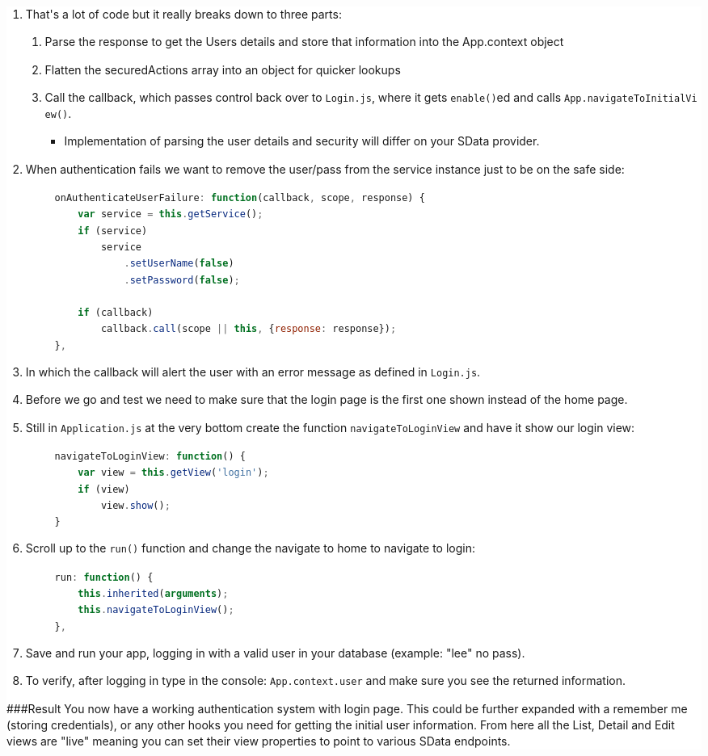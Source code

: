 1. That's a lot of code but it really breaks down to three parts:

   1. Parse the response to get the Users details and store that information into the App.context object
   1. Flatten the securedActions array into an object for quicker lookups
   1. Call the callback, which passes control back over to `Login.js`, where it gets `enable()`ed and calls `App.navigateToInitialView()`.

      * Implementation of parsing the user details and security will differ on your SData provider.

1. When authentication fails we want to remove the user/pass from the service instance just to be on the safe side:

   ```javascript
        onAuthenticateUserFailure: function(callback, scope, response) {
            var service = this.getService();
            if (service)
                service
                    .setUserName(false)
                    .setPassword(false);

            if (callback)
                callback.call(scope || this, {response: response});
        },
   ```

1. In which the callback will alert the user with an error message as defined in `Login.js`.

1. Before we go and test we need to make sure that the login page is the first one shown instead of the home page.

1. Still in `Application.js` at the very bottom create the function `navigateToLoginView` and have it show our login view:
   ```javascript
        navigateToLoginView: function() {
            var view = this.getView('login');
            if (view)
                view.show();
        }
   ```

1. Scroll up to the `run()` function and change the navigate to home to navigate to login:
   ```javascript
        run: function() {
            this.inherited(arguments);
            this.navigateToLoginView();
        },
   ```

1. Save and run your app, logging in with a valid user in your database (example: "lee" no pass).

1. To verify, after logging in type in the console: `App.context.user` and make sure you see the returned information.

###Result
You now have a working authentication system with login page. This could be further expanded with a remember me (storing credentials), or any other hooks you need for getting the initial user information. From here all the List, Detail and Edit views are "live" meaning you can set their view properties to point to various SData endpoints.


